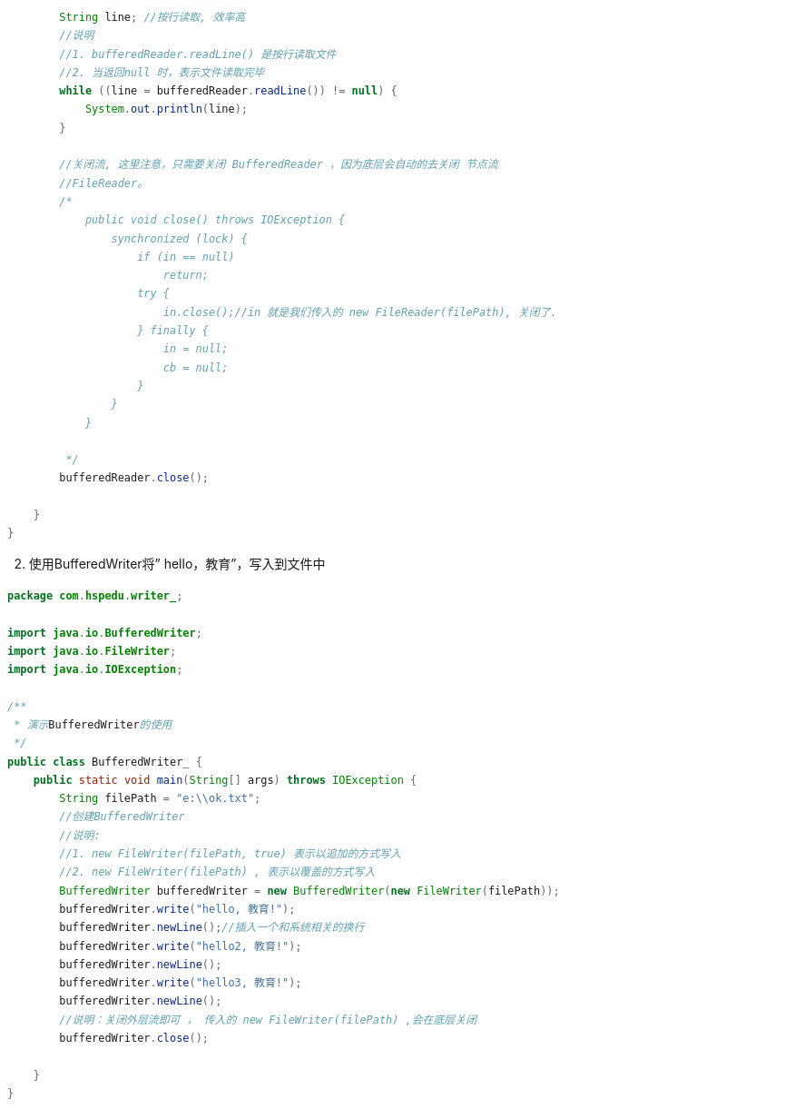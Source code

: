 ```java
        String line; //按行读取, 效率高
        //说明
        //1. bufferedReader.readLine() 是按行读取文件
        //2. 当返回null 时，表示文件读取完毕
        while ((line = bufferedReader.readLine()) != null) {
            System.out.println(line);
        }

        //关闭流, 这里注意，只需要关闭 BufferedReader ，因为底层会自动的去关闭 节点流
        //FileReader。
        /*
            public void close() throws IOException {
                synchronized (lock) {
                    if (in == null)
                        return;
                    try {
                        in.close();//in 就是我们传入的 new FileReader(filePath), 关闭了.
                    } finally {
                        in = null;
                        cb = null;
                    }
                }
            }

         */
        bufferedReader.close();

    }
}
```

2. 使用BufferedWriter将” hello，教育”，写入到文件中

```java
package com.hspedu.writer_;

import java.io.BufferedWriter;
import java.io.FileWriter;
import java.io.IOException;

/**
 * 演示BufferedWriter的使用
 */
public class BufferedWriter_ {
    public static void main(String[] args) throws IOException {
        String filePath = "e:\\ok.txt";
        //创建BufferedWriter
        //说明:
        //1. new FileWriter(filePath, true) 表示以追加的方式写入
        //2. new FileWriter(filePath) , 表示以覆盖的方式写入
        BufferedWriter bufferedWriter = new BufferedWriter(new FileWriter(filePath));
        bufferedWriter.write("hello, 教育!");
        bufferedWriter.newLine();//插入一个和系统相关的换行
        bufferedWriter.write("hello2, 教育!");
        bufferedWriter.newLine();
        bufferedWriter.write("hello3, 教育!");
        bufferedWriter.newLine();
        //说明：关闭外层流即可 ， 传入的 new FileWriter(filePath) ,会在底层关闭
        bufferedWriter.close();

    }
}
```
